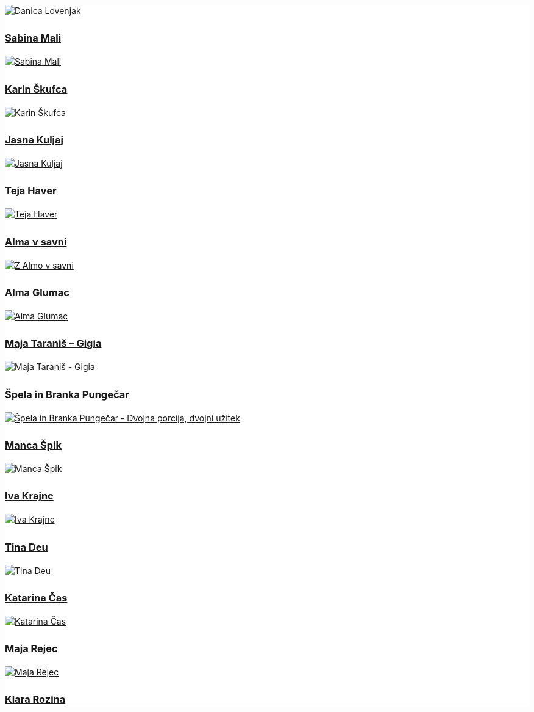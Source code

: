 <p><a title="Danica Lovenjak" href="http://www.playboy.si/dekleta/sanjsko-dekle/danica_lovenjak-4125.aspx"><img title="Danica Lovenjak" src="http://i1.wp.com/www.playboy.si/media/cache/Photo/2007/05/23/danica__article_image.jpg?w=840" alt="Danica Lovenjak" data-recalc-dims="1"/></a></p>
<h3><a title="Sabina Mali" href="http://www.playboy.si/dekleta/playmate/sabina_mali-4178.aspx">Sabina Mali</a></h3>
<p><a title="Sabina Mali" href="http://www.playboy.si/dekleta/playmate/sabina_mali-4178.aspx"><img title="Sabina Mali" src="http://i2.wp.com/www.playboy.si/media/cache/Photo/2007/05/24/3________article_image.jpg?w=840" alt="Sabina Mali" data-recalc-dims="1"/></a></p>
<h3><a title="Karin Škufca" href="http://www.playboy.si/dekleta/sanjsko-dekle/karin_skufca-4064.aspx">Karin Škufca</a></h3>
<p><a title="Karin Škufca" href="http://www.playboy.si/dekleta/sanjsko-dekle/karin_skufca-4064.aspx"><img title="Karin Škufca" src="http://i2.wp.com/www.playboy.si/media/cache/Photo/2007/05/23/karin__article_image.jpg?w=840" alt="Karin Škufca" data-recalc-dims="1"/></a></p>
<h3><a title="Jasna Kuljaj" href="http://www.playboy.si/dekleta/sanjsko-dekle/jasna_kuljaj-4097.aspx">Jasna Kuljaj</a></h3>
<p><a title="Jasna Kuljaj" href="http://www.playboy.si/dekleta/sanjsko-dekle/jasna_kuljaj-4097.aspx"><img title="Jasna Kuljaj" src="http://i1.wp.com/www.playboy.si/media/cache/Photo/2007/05/23/jasna-kuljaj__article_image.jpg?w=840" alt="Jasna Kuljaj" data-recalc-dims="1"/></a></p>
<h3><a href="http://www.playboy.si/dekleta/sanjsko-dekle/teja_haver-4109.aspx">Teja Haver</a></h3>
<p><a href="http://www.playboy.si/dekleta/sanjsko-dekle/teja_haver-4109.aspx"><img title="Teja Haver" src="http://i2.wp.com/www.playboy.si/media/cache/Photo/2007/05/23/teja__article_image.jpg?w=840" alt="Teja Haver" data-recalc-dims="1"/></a></p>
<h3><a title="Z Almo v savni" href="http://www.playboy.si/dekleta/novice/z_almo_v_savni-4275.aspx">Alma v savni</a></h3>
<p><a title="Z Almo v savni" href="http://www.playboy.si/dekleta/novice/z_almo_v_savni-4275.aspx"><img title="Z Almo v savni" src="http://i0.wp.com/www.playboy.si/media/cache/Photo/2007/05/24/1__________article_image.jpg?w=840" alt="Z Almo v savni" data-recalc-dims="1"/></a></p>
<h3><a title="Alma Glumac" href="http://www.playboy.si/dekleta/sanjsko-dekle/alma_glumac-4106.aspx">Alma Glumac</a></h3>
<p><a title="Alma Glumac" href="http://www.playboy.si/dekleta/sanjsko-dekle/alma_glumac-4106.aspx"><img title="Alma Glumac" src="http://i1.wp.com/www.playboy.si/media/cache/Photo/2007/05/23/alma_g__article_image.jpg?w=840" alt="Alma Glumac" data-recalc-dims="1"/></a></p>
<h3><a title="Maja Taraniš - Gigia" href="http://www.playboy.si/dekleta/sanjsko-dekle/maja_taranis_gigia-4116.aspx">Maja Taraniš &#8211; Gigia</a></h3>
<p><a title="Maja Taraniš - Gigia" href="http://www.playboy.si/dekleta/sanjsko-dekle/maja_taranis_gigia-4116.aspx"><img title="Maja Taraniš - Gigia" src="http://i1.wp.com/www.playboy.si/media/cache/Photo/2007/05/23/gigia__article_image.jpg?w=840" alt="Maja Taraniš - Gigia" data-recalc-dims="1"/></a></p>
<h3><a title="Špela in Branka Pungečar - Dvojna porcija, dvojni užitek" href="http://www.playboy.si/dekleta/playmate/spela_in_branka_pungecar_dvojna_porcija_dvojni_uzitek-4218.aspx">Špela in Branka Pungečar</a></h3>
<p><a title="Špela in Branka Pungečar - Dvojna porcija, dvojni užitek" href="http://www.playboy.si/dekleta/playmate/spela_in_branka_pungecar_dvojna_porcija_dvojni_uzitek-4218.aspx"><img title="Špela in Branka Pungečar - Dvojna porcija, dvojni užitek" src="http://i1.wp.com/www.playboy.si/media/cache/Photo/2007/05/24/09__article_image.jpg?w=840" alt="Špela in Branka Pungečar - Dvojna porcija, dvojni užitek" data-recalc-dims="1"/></a></p>
<h3><a title="Manca Špik" href="http://www.playboy.si/dekleta/sanjsko-dekle/manca_spik-4120.aspx">Manca Špik</a></h3>
<p><a title="Manca Špik" href="http://www.playboy.si/dekleta/sanjsko-dekle/manca_spik-4120.aspx"><img title="Manca Špik" src="http://i0.wp.com/www.playboy.si/media/cache/Photo/2007/05/23/manca__article_image.jpg?w=840" alt="Manca Špik" data-recalc-dims="1"/></a></p>
<h3><a title="Iva Krajnc" href="http://www.playboy.si/dekleta/sanjsko-dekle/iva_krajnc-4173.aspx">Iva Krajnc</a></h3>
<p><a title="Iva Krajnc" href="http://www.playboy.si/dekleta/sanjsko-dekle/iva_krajnc-4173.aspx"><img title="Iva Krajnc" src="http://i0.wp.com/www.playboy.si/media/cache/Photo/2007/05/24/iva__article_image.jpg?w=840" alt="Iva Krajnc" data-recalc-dims="1"/></a></p>
<h3><a title="Tina Deu" href="http://www.playboy.si/dekleta/sanjsko-dekle/tina_deu-4280.aspx">Tina Deu</a></h3>
<p><a title="Tina Deu" href="http://www.playboy.si/dekleta/sanjsko-dekle/tina_deu-4280.aspx"><img title="Tina Deu" src="http://i0.wp.com/www.playboy.si/media/cache/Photo/2007/05/24/deu__article_image.jpg?w=840" alt="Tina Deu" data-recalc-dims="1"/></a></p>
<h3><a title="Katarina Čas" href="http://www.playboy.si/dekleta/sanjsko-dekle/katarina_cas-4608.aspx">Katarina Čas</a></h3>
<p><a title="Katarina Čas" href="http://www.playboy.si/dekleta/sanjsko-dekle/katarina_cas-4608.aspx"><img title="Katarina Čas" src="http://i2.wp.com/www.playboy.si/media/cache/Photo/2007/06/06/katarina-cas__article_image.jpg?w=840" alt="Katarina Čas" data-recalc-dims="1"/></a></p>
<h3><a title="Maja Rejec" href="http://www.playboy.si/dekleta/sanjsko-dekle/maja_rejec-4585.aspx">Maja Rejec</a></h3>
<p><a title="Maja Rejec" href="http://www.playboy.si/dekleta/sanjsko-dekle/maja_rejec-4585.aspx"><img title="Maja Rejec" src="http://i2.wp.com/www.playboy.si/media/cache/Photo/2007/06/05/maja__article_image.jpg?w=840" alt="Maja Rejec" data-recalc-dims="1"/></a></p>
<h3><a title="Klara Rozina" href="http://www.playboy.si/dekleta/playmate/klara_rozina_to_pegasto_dekle-4247.aspx">Klara Rozina</a></h3>